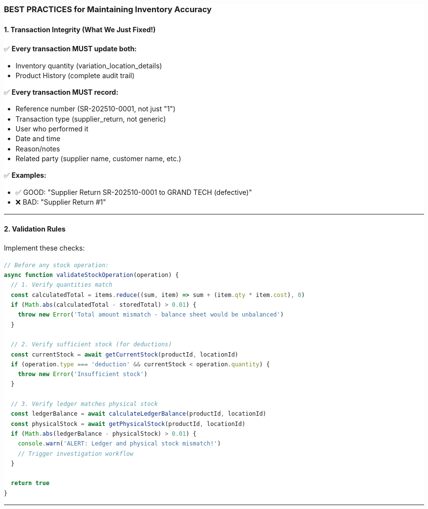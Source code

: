 
### **BEST PRACTICES for Maintaining Inventory Accuracy**

#### **1. Transaction Integrity (What We Just Fixed!)**

✅ **Every transaction MUST update both:**
- Inventory quantity (variation_location_details)
- Product History (complete audit trail)

✅ **Every transaction MUST record:**
- Reference number (SR-202510-0001, not just "1")
- Transaction type (supplier_return, not generic)
- User who performed it
- Date and time
- Reason/notes
- Related party (supplier name, customer name, etc.)

✅ **Examples:**
- ✅ GOOD: "Supplier Return SR-202510-0001 to GRAND TECH (defective)"
- ❌ BAD: "Supplier Return #1"

---

#### **2. Validation Rules**

Implement these checks:

```typescript
// Before any stock operation:
async function validateStockOperation(operation) {
  // 1. Verify quantities match
  const calculatedTotal = items.reduce((sum, item) => sum + (item.qty * item.cost), 0)
  if (Math.abs(calculatedTotal - storedTotal) > 0.01) {
    throw new Error('Total amount mismatch - balance sheet would be unbalanced')
  }

  // 2. Verify sufficient stock (for deductions)
  const currentStock = await getCurrentStock(productId, locationId)
  if (operation.type === 'deduction' && currentStock < operation.quantity) {
    throw new Error('Insufficient stock')
  }

  // 3. Verify ledger matches physical stock
  const ledgerBalance = await calculateLedgerBalance(productId, locationId)
  const physicalStock = await getPhysicalStock(productId, locationId)
  if (Math.abs(ledgerBalance - physicalStock) > 0.01) {
    console.warn('ALERT: Ledger and physical stock mismatch!')
    // Trigger investigation workflow
  }

  return true
}
```

---